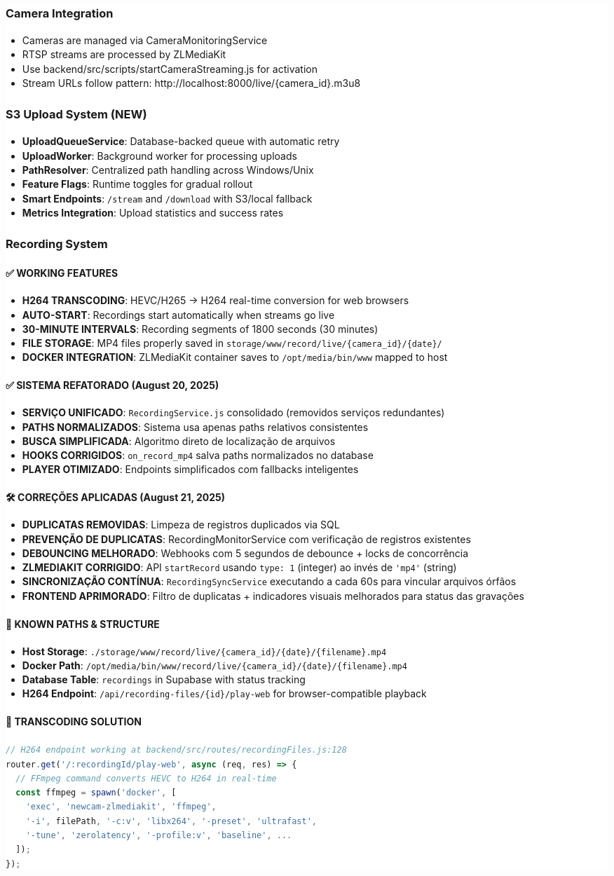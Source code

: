 ### Camera Integration
- Cameras are managed via CameraMonitoringService
- RTSP streams are processed by ZLMediaKit
- Use backend/src/scripts/startCameraStreaming.js for activation
- Stream URLs follow pattern: http://localhost:8000/live/{camera_id}.m3u8

### S3 Upload System (NEW)
- **UploadQueueService**: Database-backed queue with automatic retry
- **UploadWorker**: Background worker for processing uploads
- **PathResolver**: Centralized path handling across Windows/Unix
- **Feature Flags**: Runtime toggles for gradual rollout
- **Smart Endpoints**: `/stream` and `/download` with S3/local fallback
- **Metrics Integration**: Upload statistics and success rates

### Recording System

#### ✅ **WORKING FEATURES**
- **H264 TRANSCODING**: HEVC/H265 → H264 real-time conversion for web browsers
- **AUTO-START**: Recordings start automatically when streams go live
- **30-MINUTE INTERVALS**: Recording segments of 1800 seconds (30 minutes)
- **FILE STORAGE**: MP4 files properly saved in `storage/www/record/live/{camera_id}/{date}/`
- **DOCKER INTEGRATION**: ZLMediaKit container saves to `/opt/media/bin/www` mapped to host

#### ✅ **SISTEMA REFATORADO (August 20, 2025)**
- **SERVIÇO UNIFICADO**: `RecordingService.js` consolidado (removidos serviços redundantes)
- **PATHS NORMALIZADOS**: Sistema usa apenas paths relativos consistentes
- **BUSCA SIMPLIFICADA**: Algoritmo direto de localização de arquivos
- **HOOKS CORRIGIDOS**: `on_record_mp4` salva paths normalizados no database
- **PLAYER OTIMIZADO**: Endpoints simplificados com fallbacks inteligentes

#### 🛠️ **CORREÇÕES APLICADAS (August 21, 2025)**
- **DUPLICATAS REMOVIDAS**: Limpeza de registros duplicados via SQL
- **PREVENÇÃO DE DUPLICATAS**: RecordingMonitorService com verificação de registros existentes
- **DEBOUNCING MELHORADO**: Webhooks com 5 segundos de debounce + locks de concorrência
- **ZLMEDIAKIT CORRIGIDO**: API `startRecord` usando `type: 1` (integer) ao invés de `'mp4'` (string)
- **SINCRONIZAÇÃO CONTÍNUA**: `RecordingSyncService` executando a cada 60s para vincular arquivos órfãos
- **FRONTEND APRIMORADO**: Filtro de duplicatas + indicadores visuais melhorados para status das gravações

#### 🔧 **KNOWN PATHS & STRUCTURE**
- **Host Storage**: `./storage/www/record/live/{camera_id}/{date}/{filename}.mp4`
- **Docker Path**: `/opt/media/bin/www/record/live/{camera_id}/{date}/{filename}.mp4`
- **Database Table**: `recordings` in Supabase with status tracking
- **H264 Endpoint**: `/api/recording-files/{id}/play-web` for browser-compatible playback

#### 🎯 **TRANSCODING SOLUTION**
```javascript
// H264 endpoint working at backend/src/routes/recordingFiles.js:128
router.get('/:recordingId/play-web', async (req, res) => {
  // FFmpeg command converts HEVC to H264 in real-time
  const ffmpeg = spawn('docker', [
    'exec', 'newcam-zlmediakit', 'ffmpeg',
    '-i', filePath, '-c:v', 'libx264', '-preset', 'ultrafast',
    '-tune', 'zerolatency', '-profile:v', 'baseline', ...
  ]);
});
```

